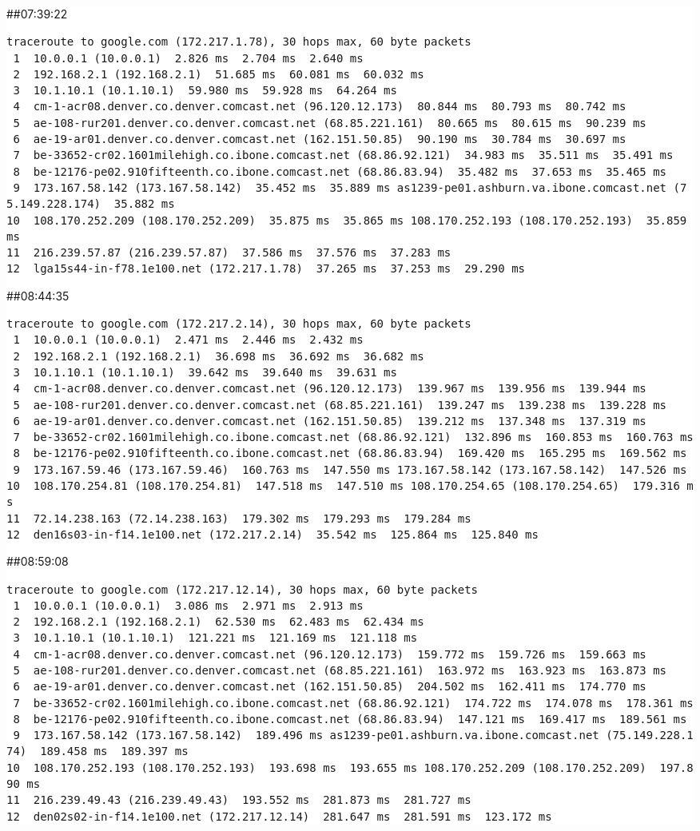 ##07:39:22

<p><pre><samp>traceroute to google.com (172.217.1.78), 30 hops max, 60 byte packets
 1  10.0.0.1 (10.0.0.1)  2.826 ms  2.704 ms  2.640 ms
 2  192.168.2.1 (192.168.2.1)  51.685 ms  60.081 ms  60.032 ms
 3  10.1.10.1 (10.1.10.1)  59.980 ms  59.928 ms  64.264 ms
 4  cm-1-acr08.denver.co.denver.comcast.net (96.120.12.173)  80.844 ms  80.793 ms  80.742 ms
 5  ae-108-rur201.denver.co.denver.comcast.net (68.85.221.161)  80.665 ms  80.615 ms  90.239 ms
 6  ae-19-ar01.denver.co.denver.comcast.net (162.151.50.85)  90.190 ms  30.784 ms  30.697 ms
 7  be-33652-cr02.1601milehigh.co.ibone.comcast.net (68.86.92.121)  34.983 ms  35.511 ms  35.491 ms
 8  be-12176-pe02.910fifteenth.co.ibone.comcast.net (68.86.83.94)  35.482 ms  37.653 ms  35.465 ms
 9  173.167.58.142 (173.167.58.142)  35.452 ms  35.889 ms as1239-pe01.ashburn.va.ibone.comcast.net (75.149.228.174)  35.882 ms
10  108.170.252.209 (108.170.252.209)  35.875 ms  35.865 ms 108.170.252.193 (108.170.252.193)  35.859 ms
11  216.239.57.87 (216.239.57.87)  37.586 ms  37.576 ms  37.283 ms
12  lga15s44-in-f78.1e100.net (172.217.1.78)  37.265 ms  37.253 ms  29.290 ms</samp></pre></p>

##08:44:35

<p><pre><samp>traceroute to google.com (172.217.2.14), 30 hops max, 60 byte packets
 1  10.0.0.1 (10.0.0.1)  2.471 ms  2.446 ms  2.432 ms
 2  192.168.2.1 (192.168.2.1)  36.698 ms  36.692 ms  36.682 ms
 3  10.1.10.1 (10.1.10.1)  39.642 ms  39.640 ms  39.631 ms
 4  cm-1-acr08.denver.co.denver.comcast.net (96.120.12.173)  139.967 ms  139.956 ms  139.944 ms
 5  ae-108-rur201.denver.co.denver.comcast.net (68.85.221.161)  139.247 ms  139.238 ms  139.228 ms
 6  ae-19-ar01.denver.co.denver.comcast.net (162.151.50.85)  139.212 ms  137.348 ms  137.319 ms
 7  be-33652-cr02.1601milehigh.co.ibone.comcast.net (68.86.92.121)  132.896 ms  160.853 ms  160.763 ms
 8  be-12176-pe02.910fifteenth.co.ibone.comcast.net (68.86.83.94)  169.420 ms  165.295 ms  169.562 ms
 9  173.167.59.46 (173.167.59.46)  160.763 ms  147.550 ms 173.167.58.142 (173.167.58.142)  147.526 ms
10  108.170.254.81 (108.170.254.81)  147.518 ms  147.510 ms 108.170.254.65 (108.170.254.65)  179.316 ms
11  72.14.238.163 (72.14.238.163)  179.302 ms  179.293 ms  179.284 ms
12  den16s03-in-f14.1e100.net (172.217.2.14)  35.542 ms  125.864 ms  125.840 ms</samp></pre></p>

##08:59:08

<p><pre><samp>traceroute to google.com (172.217.12.14), 30 hops max, 60 byte packets
 1  10.0.0.1 (10.0.0.1)  3.086 ms  2.971 ms  2.913 ms
 2  192.168.2.1 (192.168.2.1)  62.530 ms  62.483 ms  62.434 ms
 3  10.1.10.1 (10.1.10.1)  121.221 ms  121.169 ms  121.118 ms
 4  cm-1-acr08.denver.co.denver.comcast.net (96.120.12.173)  159.772 ms  159.726 ms  159.663 ms
 5  ae-108-rur201.denver.co.denver.comcast.net (68.85.221.161)  163.972 ms  163.923 ms  163.873 ms
 6  ae-19-ar01.denver.co.denver.comcast.net (162.151.50.85)  204.502 ms  162.411 ms  174.770 ms
 7  be-33652-cr02.1601milehigh.co.ibone.comcast.net (68.86.92.121)  174.722 ms  174.078 ms  178.361 ms
 8  be-12176-pe02.910fifteenth.co.ibone.comcast.net (68.86.83.94)  147.121 ms  169.417 ms  189.561 ms
 9  173.167.58.142 (173.167.58.142)  189.496 ms as1239-pe01.ashburn.va.ibone.comcast.net (75.149.228.174)  189.458 ms  189.397 ms
10  108.170.252.193 (108.170.252.193)  193.698 ms  193.655 ms 108.170.252.209 (108.170.252.209)  197.890 ms
11  216.239.49.43 (216.239.49.43)  193.552 ms  281.873 ms  281.727 ms
12  den02s02-in-f14.1e100.net (172.217.12.14)  281.647 ms  281.591 ms  123.172 ms</samp></pre></p>
